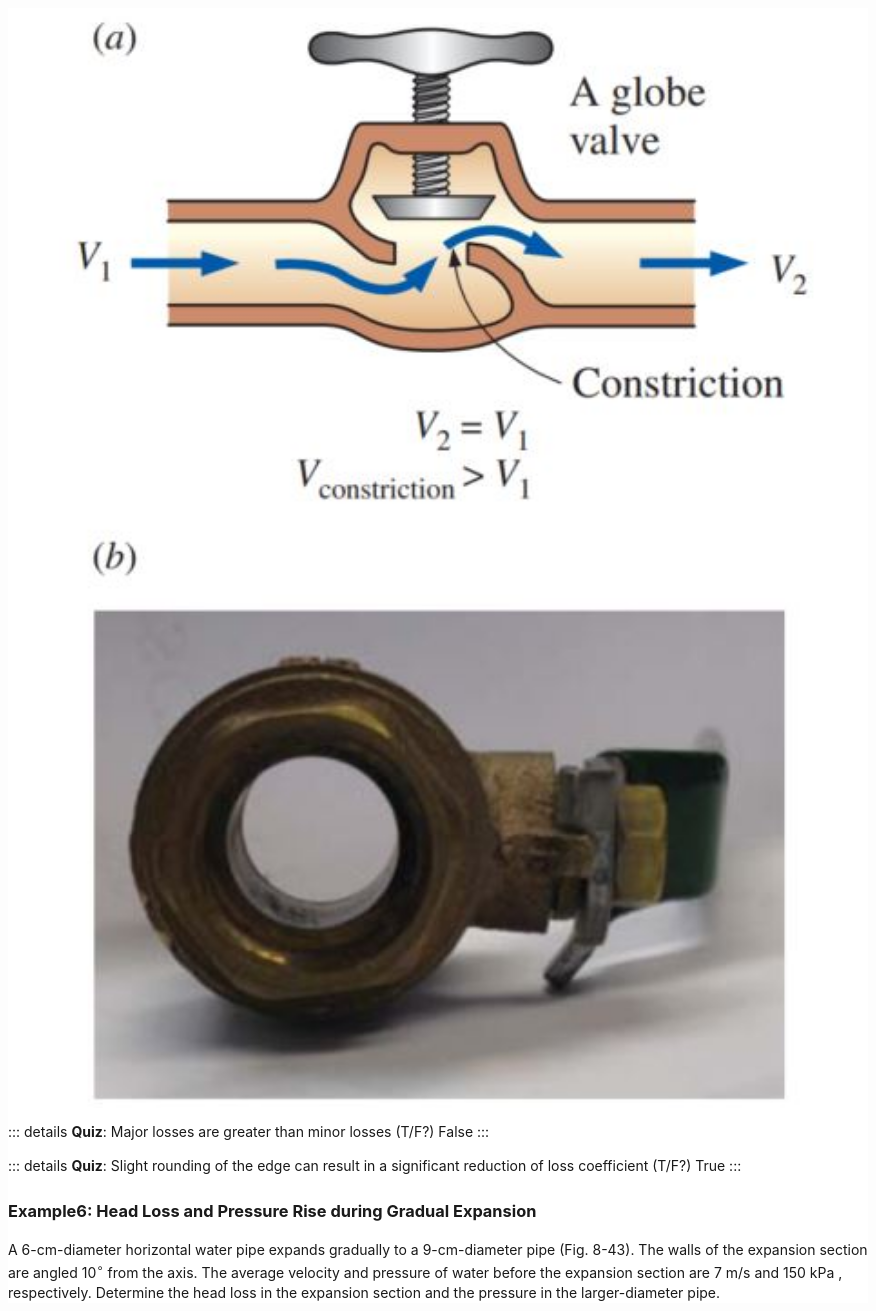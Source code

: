 <img src="/fluid_tf4_26_example_loss.JPG" alt="Figure for minor losses" width="100%" align="center">

::: details **Quiz**: Major losses are greater than minor losses (T/F?)
False
:::

::: details **Quiz**: Slight rounding of the edge can result in a significant reduction of loss coefficient (T/F?)
True
:::

### Example6: Head Loss and Pressure Rise during Gradual Expansion

A 6-cm-diameter horizontal water pipe expands gradually to a 9-cm-diameter pipe (Fig. 8-43). The walls of the expansion section are angled $10^{\circ}$ from the axis. The average velocity and pressure of water before the expansion section are $7 \mathrm{~m} / \mathrm{s}$ and $150 \mathrm{~kPa}$ , respectively. Determine the head loss in the expansion section and the pressure in the larger-diameter pipe.
